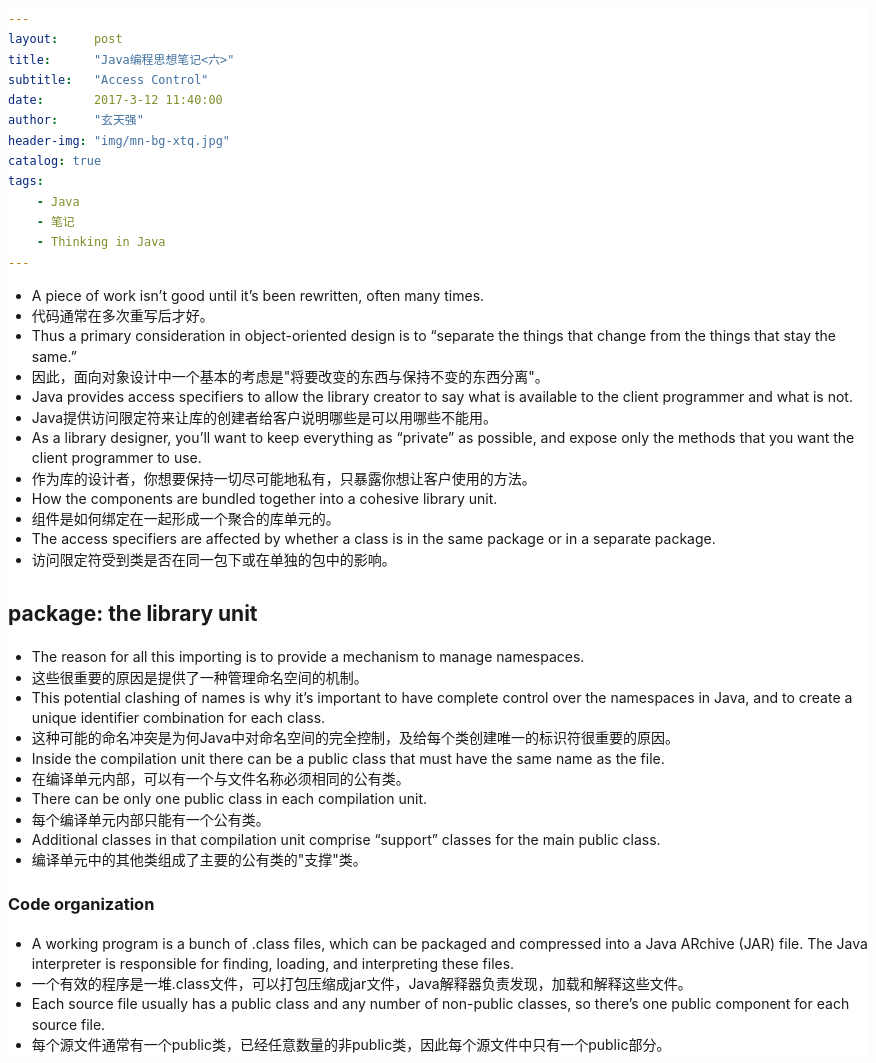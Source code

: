 ```yaml
---
layout: 	post
title: 		"Java编程思想笔记<六>"
subtitle:	"Access Control"
date: 		2017-3-12 11:40:00
author: 	"玄天强"
header-img:	"img/mn-bg-xtq.jpg"
catalog: true
tags:
    - Java
    - 笔记
    - Thinking in Java
---
```


*	A piece of work isn’t good until it’s been rewritten, often many times. 
*	代码通常在多次重写后才好。
*	Thus a primary consideration in object-oriented design is to “separate the things that change from the things that stay the same.”
*	因此，面向对象设计中一个基本的考虑是"将要改变的东西与保持不变的东西分离"。
*	Java provides access specifiers to allow the library creator to say what is available to the client programmer and what is not.
*	Java提供访问限定符来让库的创建者给客户说明哪些是可以用哪些不能用。
*	As a library designer, you’ll want to keep everything as “private” as possible, and expose only the methods that you want the client programmer to use.
*	作为库的设计者，你想要保持一切尽可能地私有，只暴露你想让客户使用的方法。
*	How the components are bundled together into a cohesive library unit.
*	组件是如何绑定在一起形成一个聚合的库单元的。
*	The access specifiers are affected by whether a class is in the same package or in a separate package.
*	访问限定符受到类是否在同一包下或在单独的包中的影响。   

##	package: the library unit

*	The reason for all this importing is to provide a mechanism to manage namespaces.
*	这些很重要的原因是提供了一种管理命名空间的机制。
*	This potential clashing of names is why it’s important to have complete control over the namespaces in Java, and to create a unique identifier combination for each class.
*	这种可能的命名冲突是为何Java中对命名空间的完全控制，及给每个类创建唯一的标识符很重要的原因。
*	Inside the compilation unit there can be a public class that must have the same name as the file.
*	在编译单元内部，可以有一个与文件名称必须相同的公有类。
*	There can be only one public class in each compilation unit.
*	每个编译单元内部只能有一个公有类。
*	Additional classes in that compilation unit comprise “support” classes for the main public class.
*	编译单元中的其他类组成了主要的公有类的"支撑"类。

###	Code organization
	
*	A working program is a bunch of .class files, which can be packaged and compressed into a Java ARchive (JAR) file. The Java interpreter is responsible for finding, loading, and interpreting these files.
*	一个有效的程序是一堆.class文件，可以打包压缩成jar文件，Java解释器负责发现，加载和解释这些文件。
*	Each source file usually has a public class and any number of non-public classes, so there’s one public component for each source file.
*	每个源文件通常有一个public类，已经任意数量的非public类，因此每个源文件中只有一个public部分。

